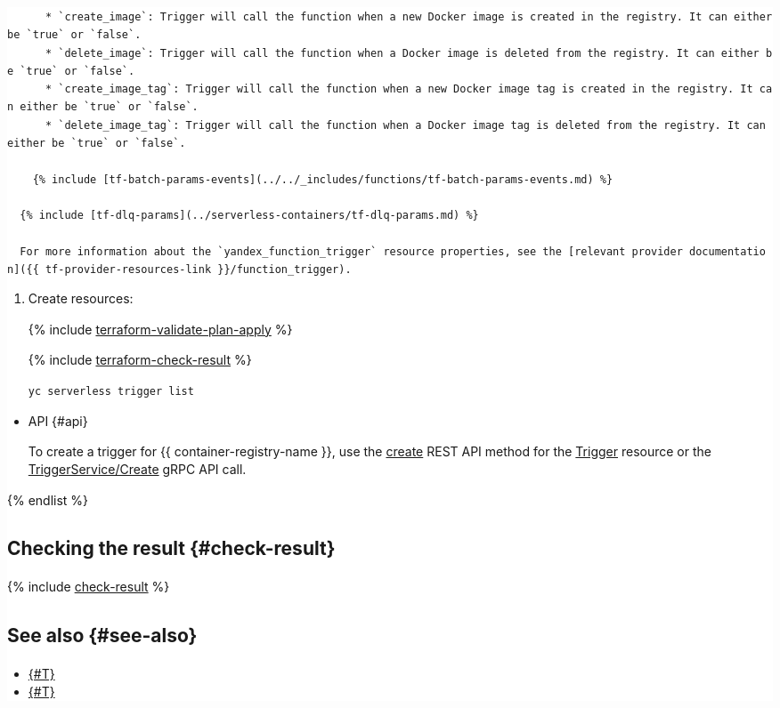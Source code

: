           * `create_image`: Trigger will call the function when a new Docker image is created in the registry. It can either be `true` or `false`.
          * `delete_image`: Trigger will call the function when a Docker image is deleted from the registry. It can either be `true` or `false`.
          * `create_image_tag`: Trigger will call the function when a new Docker image tag is created in the registry. It can either be `true` or `false`.
          * `delete_image_tag`: Trigger will call the function when a Docker image tag is deleted from the registry. It can either be `true` or `false`.

        {% include [tf-batch-params-events](../../_includes/functions/tf-batch-params-events.md) %}

      {% include [tf-dlq-params](../serverless-containers/tf-dlq-params.md) %}

      For more information about the `yandex_function_trigger` resource properties, see the [relevant provider documentation]({{ tf-provider-resources-link }}/function_trigger).

  1. Create resources:

      {% include [terraform-validate-plan-apply](../../_tutorials/_tutorials_includes/terraform-validate-plan-apply.md) %}

      {% include [terraform-check-result](../../_tutorials/_tutorials_includes/terraform-check-result.md) %}

      ```bash
      yc serverless trigger list
      ```

- API {#api}

  To create a trigger for {{ container-registry-name }}, use the [create](../../functions/triggers/api-ref/Trigger/create.md) REST API method for the [Trigger](../../functions/triggers/api-ref/Trigger/index.md) resource or the [TriggerService/Create](../../functions/triggers/api-ref/grpc/Trigger/create.md) gRPC API call.

{% endlist %}

## Checking the result {#check-result}

{% include [check-result](check-result.md) %}

## See also {#see-also}

* [{#T}](../../serverless-containers/operations/cr-trigger-create.md)
* [{#T}](../../api-gateway/operations/trigger/cr-trigger-create.md)
